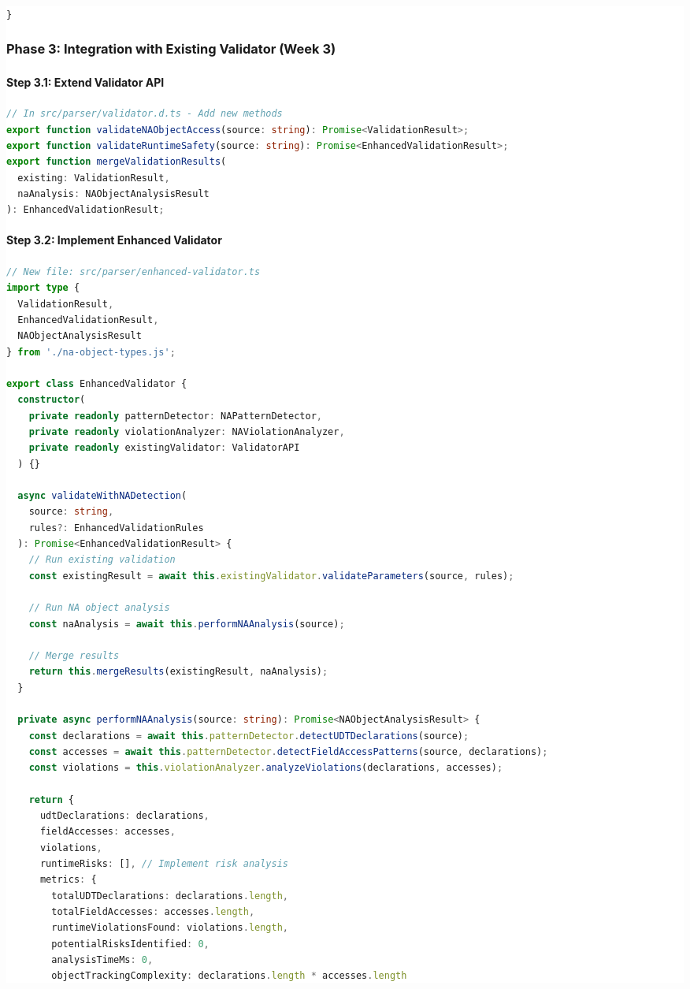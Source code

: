```typescript
}
```

### Phase 3: Integration with Existing Validator (Week 3)

#### Step 3.1: Extend Validator API
```typescript
// In src/parser/validator.d.ts - Add new methods
export function validateNAObjectAccess(source: string): Promise<ValidationResult>;
export function validateRuntimeSafety(source: string): Promise<EnhancedValidationResult>;
export function mergeValidationResults(
  existing: ValidationResult,
  naAnalysis: NAObjectAnalysisResult
): EnhancedValidationResult;
```

#### Step 3.2: Implement Enhanced Validator
```typescript
// New file: src/parser/enhanced-validator.ts
import type { 
  ValidationResult, 
  EnhancedValidationResult,
  NAObjectAnalysisResult 
} from './na-object-types.js';

export class EnhancedValidator {
  constructor(
    private readonly patternDetector: NAPatternDetector,
    private readonly violationAnalyzer: NAViolationAnalyzer,
    private readonly existingValidator: ValidatorAPI
  ) {}

  async validateWithNADetection(
    source: string,
    rules?: EnhancedValidationRules
  ): Promise<EnhancedValidationResult> {
    // Run existing validation
    const existingResult = await this.existingValidator.validateParameters(source, rules);
    
    // Run NA object analysis
    const naAnalysis = await this.performNAAnalysis(source);
    
    // Merge results
    return this.mergeResults(existingResult, naAnalysis);
  }

  private async performNAAnalysis(source: string): Promise<NAObjectAnalysisResult> {
    const declarations = await this.patternDetector.detectUDTDeclarations(source);
    const accesses = await this.patternDetector.detectFieldAccessPatterns(source, declarations);
    const violations = this.violationAnalyzer.analyzeViolations(declarations, accesses);

    return {
      udtDeclarations: declarations,
      fieldAccesses: accesses,
      violations,
      runtimeRisks: [], // Implement risk analysis
      metrics: {
        totalUDTDeclarations: declarations.length,
        totalFieldAccesses: accesses.length,
        runtimeViolationsFound: violations.length,
        potentialRisksIdentified: 0,
        analysisTimeMs: 0,
        objectTrackingComplexity: declarations.length * accesses.length
```